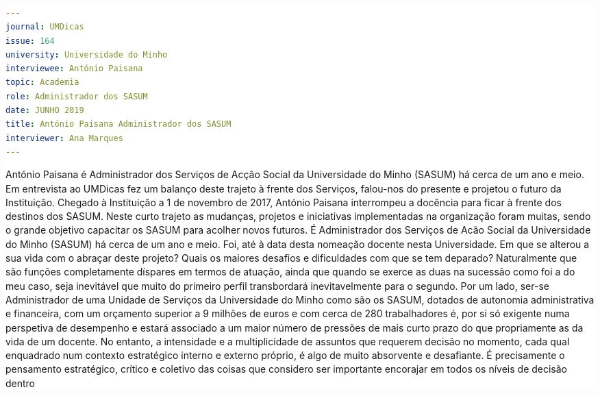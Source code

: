 ```yaml
---
journal: UMDicas 
issue: 164
university: Universidade do Minho
interviewee: António Paisana
topic: Academia
role: Administrador dos SASUM
date: JUNHO 2019
title: António Paisana Administrador dos SASUM
interviewer: Ana Marques
---
```



António Paisana é Administrador dos Serviços de Acção Social da Universidade do Minho
(SASUM) há cerca de um ano e meio. Em entrevista ao UMDicas fez um balanço deste trajeto
à frente dos Serviços, falou-nos do presente e projetou o futuro da Instituição.
Chegado à Instituição a 1 de
novembro de 2017, António Paisana
interrompeu a docência para ficar à
frente dos destinos dos SASUM. Neste
curto trajeto as mudanças, projetos
e iniciativas implementadas na
organização foram muitas, sendo o
grande objetivo capacitar os SASUM
para acolher novos futuros.
É Administrador dos Serviços
de Acão Social da Universidade do
Minho (SASUM) há cerca de um ano e
meio. Foi, até à data desta nomeação
docente nesta Universidade. Em que se
alterou a sua vida com o abraçar deste
projeto? Quais os maiores desafios e
dificuldades com que se tem deparado?
Naturalmente que são funções
completamente díspares em termos
de atuação, ainda que quando se
exerce as duas na sucessão como foi
a do meu caso, seja inevitável que
muito do primeiro perfil transbordará
inevitavelmente para o segundo.
Por um lado, ser-se Administrador
de uma Unidade de Serviços da
Universidade do Minho como são
os SASUM, dotados de autonomia
administrativa e financeira, com um
orçamento superior a 9 milhões de
euros e com cerca de 280 trabalhadores
é, por si só exigente numa perspetiva
de desempenho e estará associado a
um maior número de pressões de mais
curto prazo do que propriamente as da
vida de um docente.
No entanto, a intensidade e
a multiplicidade de assuntos que
requerem decisão no momento,
cada qual enquadrado num contexto
estratégico interno e externo próprio, é
algo de muito absorvente e desafiante.
É precisamente o pensamento
estratégico, crítico e coletivo das coisas
que considero ser importante encorajar
em todos os níveis de decisão dentro